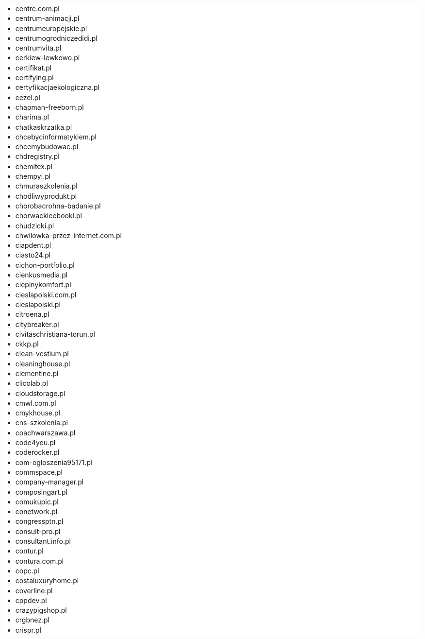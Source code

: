 - centre.com.pl
- centrum-animacji.pl
- centrumeuropejskie.pl
- centrumogrodniczedidi.pl
- centrumvita.pl
- cerkiew-lewkowo.pl
- certifikat.pl
- certifying.pl
- certyfikacjaekologiczna.pl
- cezel.pl
- chapman-freeborn.pl
- charima.pl
- chatkaskrzatka.pl
- chcebycinformatykiem.pl
- chcemybudowac.pl
- chdregistry.pl
- chemitex.pl
- chempyl.pl
- chmuraszkolenia.pl
- chodliwyprodukt.pl
- chorobacrohna-badanie.pl
- chorwackieebooki.pl
- chudzicki.pl
- chwilowka-przez-internet.com.pl
- ciapdent.pl
- ciasto24.pl
- cichon-portfolio.pl
- cienkusmedia.pl
- cieplnykomfort.pl
- cieslapolski.com.pl
- cieslapolski.pl
- citroena.pl
- citybreaker.pl
- civitaschristiana-torun.pl
- ckkp.pl
- clean-vestium.pl
- cleaninghouse.pl
- clementine.pl
- clicolab.pl
- cloudstorage.pl
- cmwl.com.pl
- cmykhouse.pl
- cns-szkolenia.pl
- coachwarszawa.pl
- code4you.pl
- coderocker.pl
- com-ogloszenia95171.pl
- commspace.pl
- company-manager.pl
- composingart.pl
- comukupic.pl
- conetwork.pl
- congressptn.pl
- consult-pro.pl
- consultant.info.pl
- contur.pl
- contura.com.pl
- copc.pl
- costaluxuryhome.pl
- coverline.pl
- cppdev.pl
- crazypigshop.pl
- crgbnez.pl
- crispr.pl